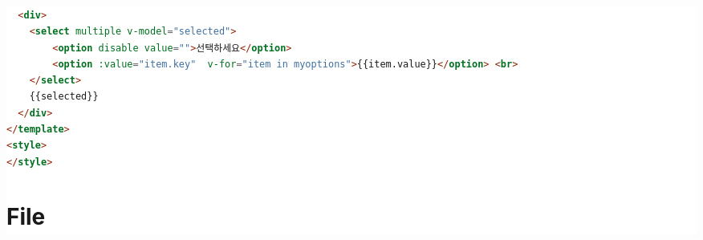 ```html
  <div>
    <select multiple v-model="selected">
        <option disable value="">선택하세요</option>
        <option :value="item.key"  v-for="item in myoptions">{{item.value}}</option> <br>
    </select> 
    {{selected}}
  </div>
</template>
<style>
</style>
```

# File

